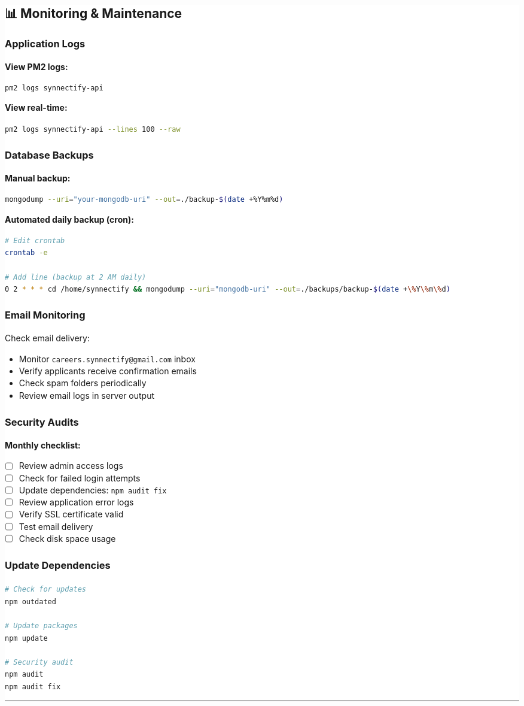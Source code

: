 
## 📊 Monitoring & Maintenance

### Application Logs

**View PM2 logs:**
```bash
pm2 logs synnectify-api
```

**View real-time:**
```bash
pm2 logs synnectify-api --lines 100 --raw
```

### Database Backups

**Manual backup:**
```bash
mongodump --uri="your-mongodb-uri" --out=./backup-$(date +%Y%m%d)
```

**Automated daily backup (cron):**
```bash
# Edit crontab
crontab -e

# Add line (backup at 2 AM daily)
0 2 * * * cd /home/synnectify && mongodump --uri="mongodb-uri" --out=./backups/backup-$(date +\%Y\%m\%d)
```

### Email Monitoring

Check email delivery:
- Monitor `careers.synnectify@gmail.com` inbox
- Verify applicants receive confirmation emails
- Check spam folders periodically
- Review email logs in server output

### Security Audits

**Monthly checklist:**
- [ ] Review admin access logs
- [ ] Check for failed login attempts
- [ ] Update dependencies: `npm audit fix`
- [ ] Review application error logs
- [ ] Verify SSL certificate valid
- [ ] Test email delivery
- [ ] Check disk space usage

### Update Dependencies

```bash
# Check for updates
npm outdated

# Update packages
npm update

# Security audit
npm audit
npm audit fix
```

---